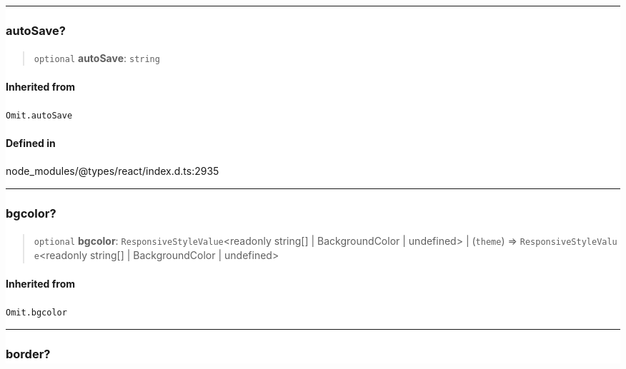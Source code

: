 ***

### autoSave?

> `optional` **autoSave**: `string`

#### Inherited from

`Omit.autoSave`

#### Defined in

node\_modules/@types/react/index.d.ts:2935

***

### bgcolor?

> `optional` **bgcolor**: `ResponsiveStyleValue`\<readonly string\[\] \| BackgroundColor \| undefined\> \| (`theme`) => `ResponsiveStyleValue`\<readonly string\[\] \| BackgroundColor \| undefined\>

#### Inherited from

`Omit.bgcolor`

***

### border?
